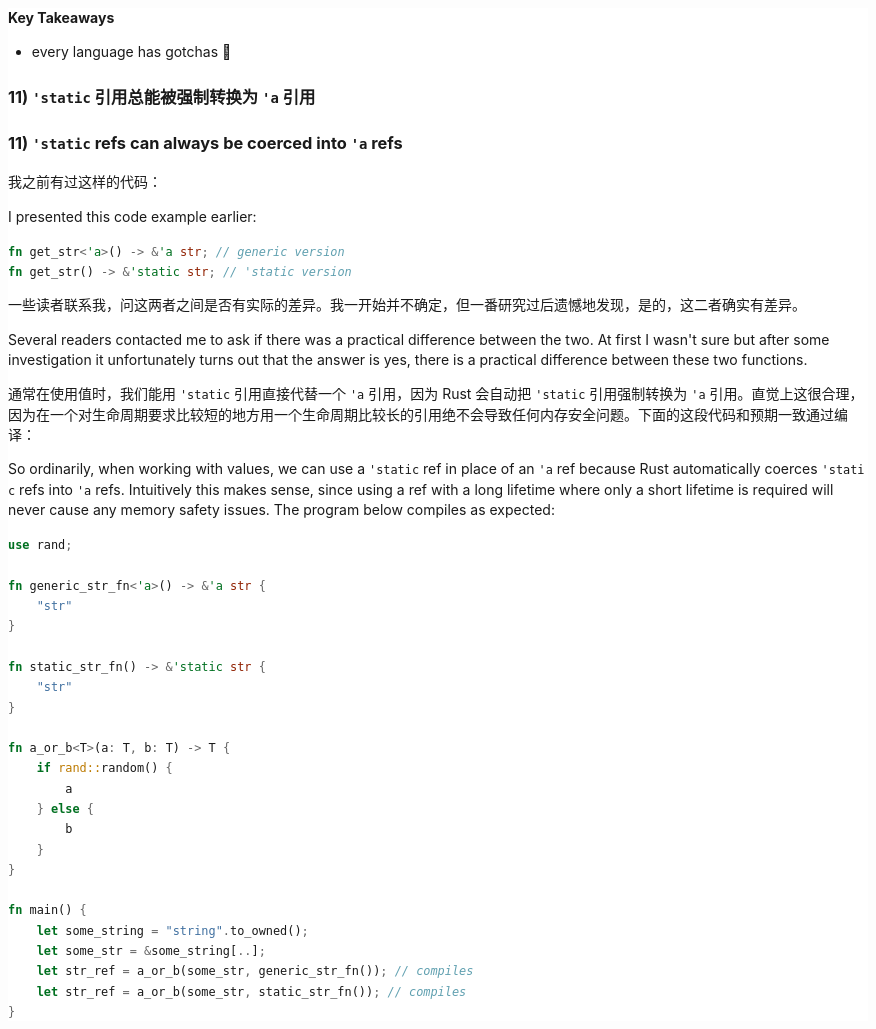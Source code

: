 **Key Takeaways**
- every language has gotchas 🤷


### 11) `'static` 引用总能被强制转换为 `'a` 引用

### 11) `'static` refs can always be coerced into `'a` refs

我之前有过这样的代码：

I presented this code example earlier:

```rust
fn get_str<'a>() -> &'a str; // generic version
fn get_str() -> &'static str; // 'static version
```

一些读者联系我，问这两者之间是否有实际的差异。我一开始并不确定，但一番研究过后遗憾地发现，是的，这二者确实有差异。

Several readers contacted me to ask if there was a practical difference between the two. At first I wasn't sure but after some investigation it unfortunately turns out that the answer is yes, there is a practical difference between these two functions.

通常在使用值时，我们能用 `'static` 引用直接代替一个 `'a` 引用，因为 Rust 会自动把 `'static` 引用强制转换为 `'a` 引用。直觉上这很合理，因为在一个对生命周期要求比较短的地方用一个生命周期比较长的引用绝不会导致任何内存安全问题。下面的这段代码和预期一致通过编译：

So ordinarily, when working with values, we can use a `'static` ref in place of an `'a` ref because Rust automatically coerces `'static` refs into `'a` refs. Intuitively this makes sense, since using a ref with a long lifetime where only a short lifetime is required will never cause any memory safety issues. The program below compiles as expected:

```rust
use rand;

fn generic_str_fn<'a>() -> &'a str {
    "str"
}

fn static_str_fn() -> &'static str {
    "str"
}

fn a_or_b<T>(a: T, b: T) -> T {
    if rand::random() {
        a
    } else {
        b
    }
}

fn main() {
    let some_string = "string".to_owned();
    let some_str = &some_string[..];
    let str_ref = a_or_b(some_str, generic_str_fn()); // compiles
    let str_ref = a_or_b(some_str, static_str_fn()); // compiles
}
```
